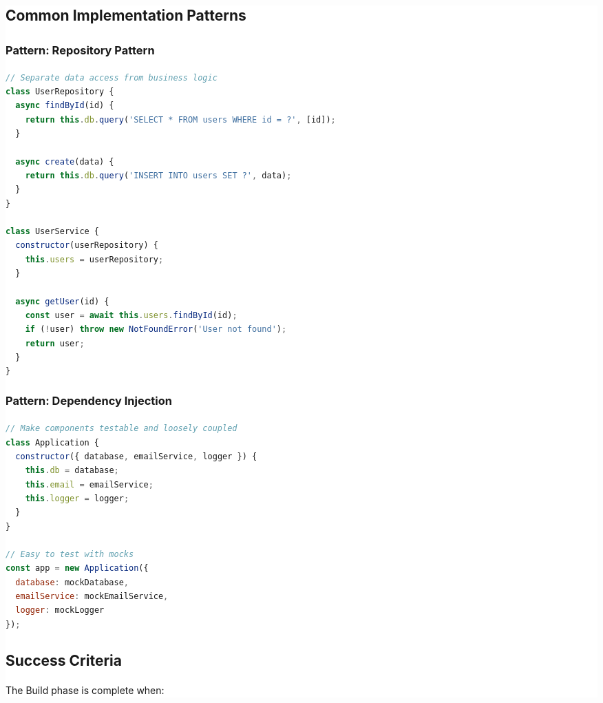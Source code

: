 ## Common Implementation Patterns

### Pattern: Repository Pattern
```javascript
// Separate data access from business logic
class UserRepository {
  async findById(id) {
    return this.db.query('SELECT * FROM users WHERE id = ?', [id]);
  }

  async create(data) {
    return this.db.query('INSERT INTO users SET ?', data);
  }
}

class UserService {
  constructor(userRepository) {
    this.users = userRepository;
  }

  async getUser(id) {
    const user = await this.users.findById(id);
    if (!user) throw new NotFoundError('User not found');
    return user;
  }
}
```

### Pattern: Dependency Injection
```javascript
// Make components testable and loosely coupled
class Application {
  constructor({ database, emailService, logger }) {
    this.db = database;
    this.email = emailService;
    this.logger = logger;
  }
}

// Easy to test with mocks
const app = new Application({
  database: mockDatabase,
  emailService: mockEmailService,
  logger: mockLogger
});
```

## Success Criteria

The Build phase is complete when:
